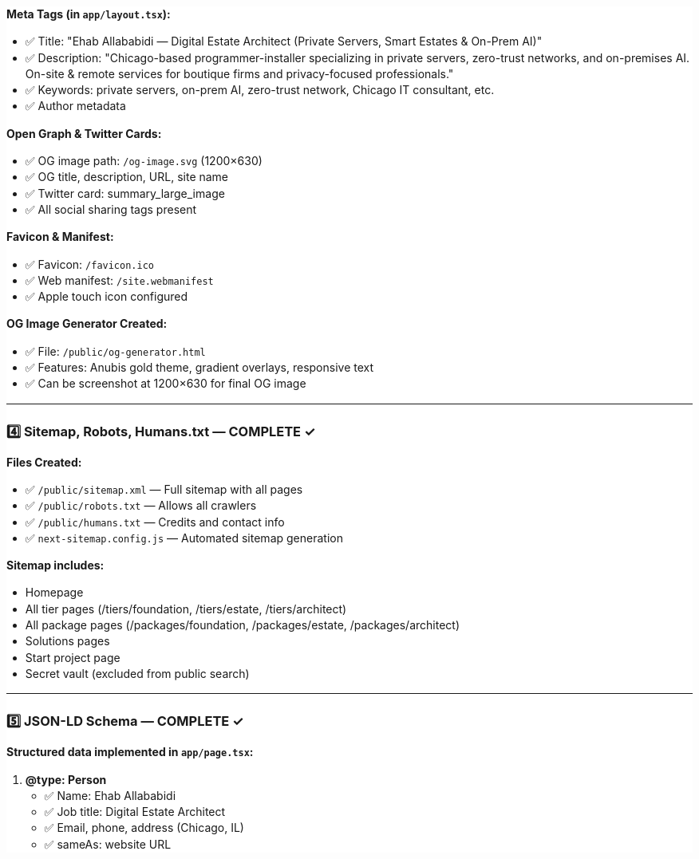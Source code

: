 **Meta Tags (in `app/layout.tsx`):**
- ✅ Title: "Ehab Allababidi — Digital Estate Architect (Private Servers, Smart Estates & On-Prem AI)"
- ✅ Description: "Chicago-based programmer-installer specializing in private servers, zero-trust networks, and on-premises AI. On-site & remote services for boutique firms and privacy-focused professionals."
- ✅ Keywords: private servers, on-prem AI, zero-trust network, Chicago IT consultant, etc.
- ✅ Author metadata

**Open Graph & Twitter Cards:**
- ✅ OG image path: `/og-image.svg` (1200×630)
- ✅ OG title, description, URL, site name
- ✅ Twitter card: summary_large_image
- ✅ All social sharing tags present

**Favicon & Manifest:**
- ✅ Favicon: `/favicon.ico`
- ✅ Web manifest: `/site.webmanifest`
- ✅ Apple touch icon configured

**OG Image Generator Created:**
- ✅ File: `/public/og-generator.html`
- ✅ Features: Anubis gold theme, gradient overlays, responsive text
- ✅ Can be screenshot at 1200×630 for final OG image

---

### 4️⃣ Sitemap, Robots, Humans.txt — COMPLETE ✓

**Files Created:**
- ✅ `/public/sitemap.xml` — Full sitemap with all pages
- ✅ `/public/robots.txt` — Allows all crawlers
- ✅ `/public/humans.txt` — Credits and contact info
- ✅ `next-sitemap.config.js` — Automated sitemap generation

**Sitemap includes:**
- Homepage
- All tier pages (/tiers/foundation, /tiers/estate, /tiers/architect)
- All package pages (/packages/foundation, /packages/estate, /packages/architect)
- Solutions pages
- Start project page
- Secret vault (excluded from public search)

---

### 5️⃣ JSON-LD Schema — COMPLETE ✓

**Structured data implemented in `app/page.tsx`:**

1. **@type: Person**
   - ✅ Name: Ehab Allababidi
   - ✅ Job title: Digital Estate Architect
   - ✅ Email, phone, address (Chicago, IL)
   - ✅ sameAs: website URL
